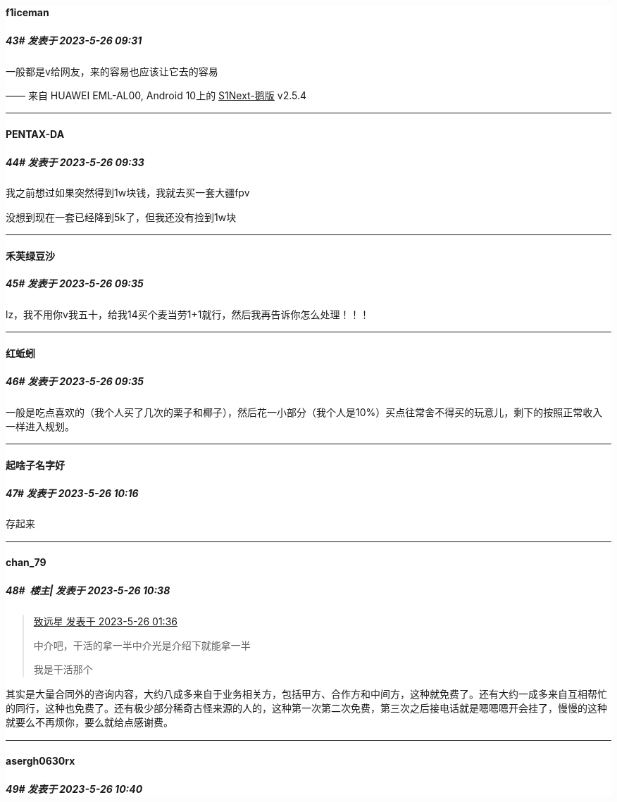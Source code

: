 ####  f1iceman  
##### 43#       发表于 2023-5-26 09:31

一般都是v给网友，来的容易也应该让它去的容易

—— 来自 HUAWEI EML-AL00, Android 10上的 [S1Next-鹅版](https://github.com/ykrank/S1-Next/releases) v2.5.4

*****

####  PENTAX-DA  
##### 44#       发表于 2023-5-26 09:33

我之前想过如果突然得到1w块钱，我就去买一套大疆fpv

没想到现在一套已经降到5k了，但我还没有捡到1w块

*****

####  禾芙绿豆沙  
##### 45#       发表于 2023-5-26 09:35

lz，我不用你v我五十，给我14买个麦当劳1+1就行，然后我再告诉你怎么处理！！！

*****

####  红蚯蚓  
##### 46#       发表于 2023-5-26 09:35

一般是吃点喜欢的（我个人买了几次的栗子和椰子），然后花一小部分（我个人是10%）买点往常舍不得买的玩意儿，剩下的按照正常收入一样进入规划。

*****

####  起啥子名字好  
##### 47#       发表于 2023-5-26 10:16

存起来

*****

####  chan_79  
##### 48#         楼主| 发表于 2023-5-26 10:38

<blockquote><a href="httphttps://bbs.saraba1st.com/2b/forum.php?mod=redirect&amp;goto=findpost&amp;pid=60993509&amp;ptid=2136087" target="_blank">致远星 发表于 2023-5-26 01:36</a>

中介吧，干活的拿一半中介光是介绍下就能拿一半

我是干活那个</blockquote>
其实是大量合同外的咨询内容，大约八成多来自于业务相关方，包括甲方、合作方和中间方，这种就免费了。还有大约一成多来自互相帮忙的同行，这种也免费了。还有极少部分稀奇古怪来源的人的，这种第一次第二次免费，第三次之后接电话就是嗯嗯嗯开会挂了，慢慢的这种就要么不再烦你，要么就给点感谢费。

*****

####  asergh0630rx  
##### 49#       发表于 2023-5-26 10:40
